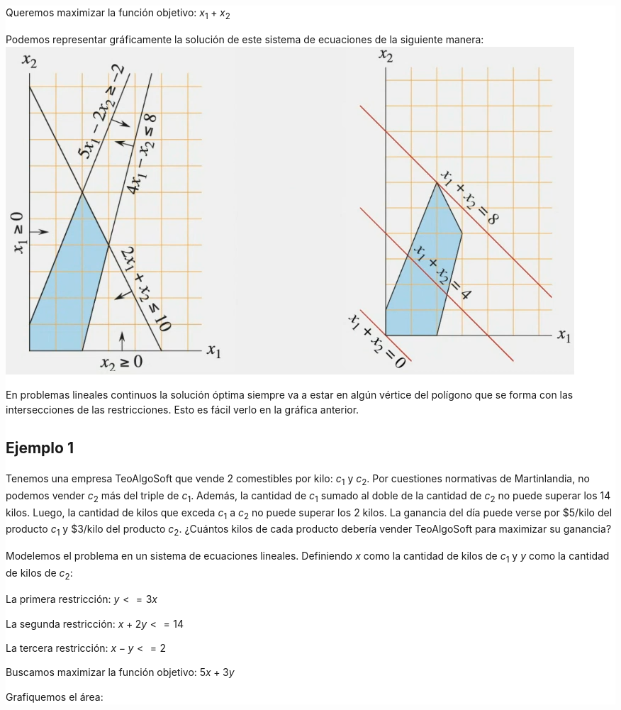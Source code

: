 Queremos maximizar la función objetivo:
$x_1 + x_2$

Podemos representar gráficamente la solución de este sistema de ecuaciones de la siguiente manera:
![Ejemplo0](imagenes/programacion_lineal/programacion_lineal_1.png)

En problemas lineales continuos la solución óptima siempre va a estar en algún vértice del polígono que se forma con las intersecciones de las restricciones. Esto es fácil verlo en la gráfica anterior.

## Ejemplo 1

Tenemos una empresa TeoAlgoSoft que vende 2 comestibles por kilo: $c_1$ y $c_2$. Por cuestiones normativas de Martinlandia, no podemos vender $c_2$ más del triple de $c_1$. Además, la cantidad de $c_1$ sumado al doble de la cantidad de $c_2$ no puede superar los 14 kilos. Luego, la cantidad de kilos que exceda $c_1$ a $c_2$ no puede superar los 2 kilos. La ganancia del día puede verse por $5/kilo del producto $c_1$ y $3/kilo del producto $c_2$. ¿Cuántos kilos de cada producto debería vender TeoAlgoSoft para maximizar su ganancia?

Modelemos el problema en un sistema de ecuaciones lineales. Definiendo $x$ como la cantidad de kilos de $c_1$ y $y$ como la cantidad de kilos de $c_2$:

La primera restricción: $y <= 3x$

La segunda restricción: $x + 2y <= 14$

La tercera restricción: $x - y <= 2$

Buscamos maximizar la función objetivo: $5x + 3y$

Grafiquemos el área:
